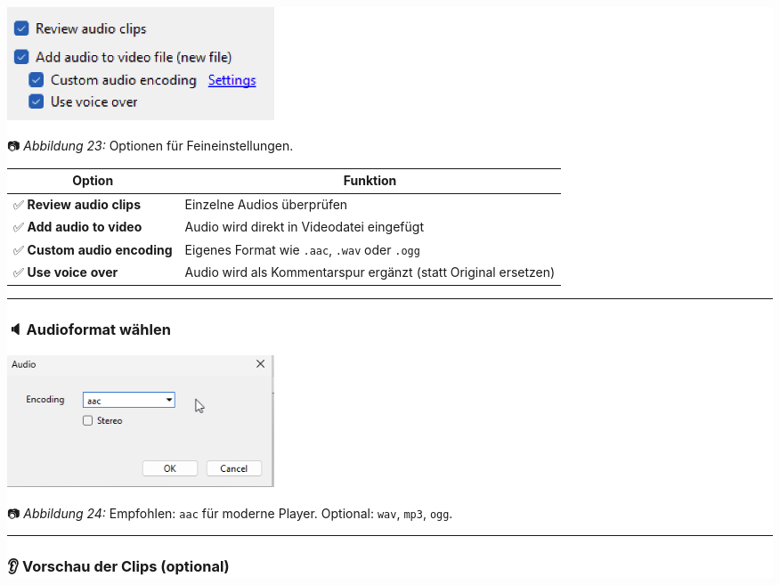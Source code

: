 <img src="images/menu.png" alt="Erweiterte Audiooptionen" width="300"/>

📷 *Abbildung 23:* Optionen für Feineinstellungen.

| Option                       | Funktion                                                                 |
|------------------------------|--------------------------------------------------------------------------|
| ✅ **Review audio clips**    | Einzelne Audios überprüfen                                               |
| ✅ **Add audio to video**    | Audio wird direkt in Videodatei eingefügt                                |
| ✅ **Custom audio encoding** | Eigenes Format wie `.aac`, `.wav` oder `.ogg`                            |
| ✅ **Use voice over**        | Audio wird als Kommentarspur ergänzt (statt Original ersetzen)            |

---

### 🔈 Audioformat wählen

<img src="images/audio_codec.png" alt="Audioformat auswählen" width="300"/>

📷 *Abbildung 24:* Empfohlen: `aac` für moderne Player. Optional: `wav`, `mp3`, `ogg`.

---

### 👂 Vorschau der Clips (optional)
